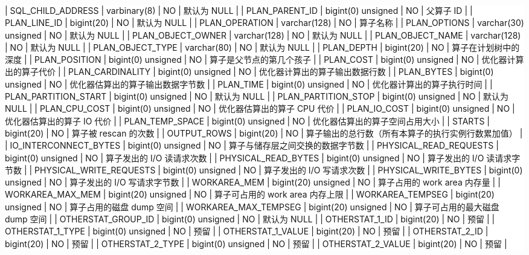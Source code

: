 | SQL_CHILD_ADDRESS       | varbinary(8)         | NO | 默认为 NULL |
| PLAN_PARENT_ID          | bigint(0) unsigned   | NO | 父算子 ID |
| PLAN_LINE_ID            | bigint(20)           | NO | 默认为 NULL |
| PLAN_OPERATION          | varchar(128)         | NO | 算子名称 |
| PLAN_OPTIONS            | varchar(30) unsigned | NO | 默认为 NULL |
| PLAN_OBJECT_OWNER       | varchar(128)         | NO | 默认为 NULL |
| PLAN_OBJECT_NAME        | varchar(128)         | NO | 默认为 NULL |
| PLAN_OBJECT_TYPE        | varchar(80)          | NO | 默认为 NULL |
| PLAN_DEPTH              | bigint(20)           | NO | 算子在计划树中的深度 |
| PLAN_POSITION           | bigint(0) unsigned   | NO | 算子是父节点的第几个孩子 |
| PLAN_COST               | bigint(0) unsigned   | NO | 优化器计算出的算子代价 |
| PLAN_CARDINALITY        | bigint(0) unsigned   | NO | 优化器计算出的算子输出数据行数 |
| PLAN_BYTES              | bigint(0) unsigned   | NO | 优化器估算出的算子输出数据字节数 |
| PLAN_TIME               | bigint(0) unsigned   | NO | 优化器计算出的算子执行时间 |
| PLAN_PARTITION_START    | bigint(0) unsigned   | NO | 默认为 NULL |
| PLAN_PARTITION_STOP     | bigint(0) unsigned   | NO | 默认为 NULL |
| PLAN_CPU_COST           | bigint(0) unsigned   | NO | 优化器估算出的算子 CPU 代价 |
| PLAN_IO_COST            | bigint(0) unsigned   | NO | 优化器估算出的算子 IO 代价 |
| PLAN_TEMP_SPACE         | bigint(0) unsigned   | NO | 优化器估算出的算子空间占用大小 |
| STARTS                  | bigint(20)           | NO | 算子被 rescan 的次数 |
| OUTPUT_ROWS             | bigint(20)           | NO | 算子输出的总行数（所有本算子的执行实例行数累加值） |
| IO_INTERCONNECT_BYTES   | bigint(0) unsigned   | NO | 算子与储存层之间交换的数据字节数 |
| PHYSICAL_READ_REQUESTS  | bigint(0) unsigned   | NO | 算子发出的 I/O 读请求次数 |
| PHYSICAL_READ_BYTES     | bigint(0) unsigned   | NO | 算子发出的 I/O 读请求字节数 |
| PHYSICAL_WRITE_REQUESTS | bigint(0) unsigned   | NO | 算子发出的 I/O 写请求次数 |
| PHYSICAL_WRITE_BYTES    | bigint(0) unsigned   | NO | 算子发出的 I/O 写请求字节数 |
| WORKAREA_MEM            | bigint(20) unsigned  | NO | 算子占用的 work area 内存量 |
| WORKAREA_MAX_MEM        | bigint(20) unsigned  | NO | 算子可占用的 work area 内存上限 |
| WORKAREA_TEMPSEG        | bigint(20) unsigned  | NO | 算子占用的磁盘 dump 空间 |
| WORKAREA_MAX_TEMPSEG    | bigint(20) unsigned  | NO | 算子可占用的最大磁盘 dump 空间 |
| OTHERSTAT_GROUP_ID      | bigint(0) unsigned   | NO | 默认为 NULL |
| OTHERSTAT_1_ID          | bigint(20)           | NO | 预留 |
| OTHERSTAT_1_TYPE        | bigint(0) unsigned   | NO | 预留 |
| OTHERSTAT_1_VALUE       | bigint(20)           | NO | 预留 |
| OTHERSTAT_2_ID          | bigint(20)           | NO | 预留 |
| OTHERSTAT_2_TYPE        | bigint(0) unsigned   | NO | 预留 |
| OTHERSTAT_2_VALUE       | bigint(20)           | NO | 预留 |